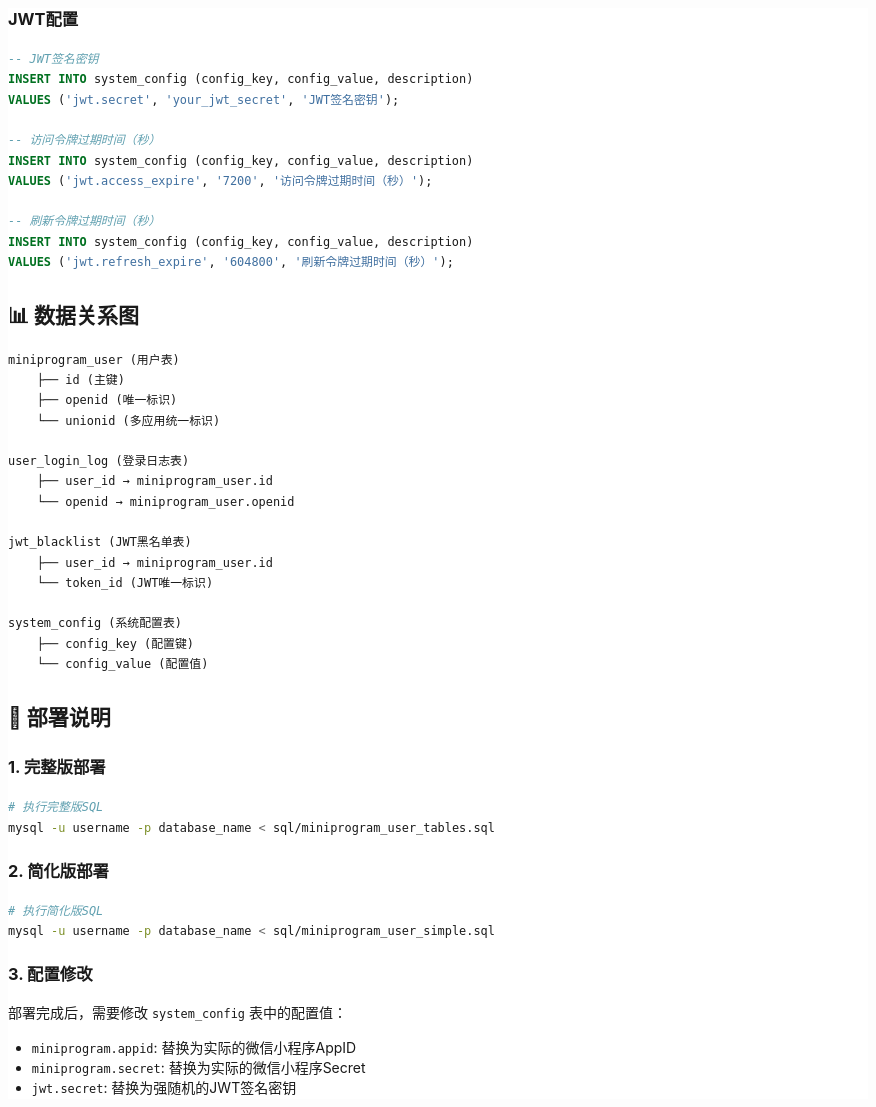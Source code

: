 ### JWT配置
```sql
-- JWT签名密钥
INSERT INTO system_config (config_key, config_value, description) 
VALUES ('jwt.secret', 'your_jwt_secret', 'JWT签名密钥');

-- 访问令牌过期时间（秒）
INSERT INTO system_config (config_key, config_value, description) 
VALUES ('jwt.access_expire', '7200', '访问令牌过期时间（秒）');

-- 刷新令牌过期时间（秒）
INSERT INTO system_config (config_key, config_value, description) 
VALUES ('jwt.refresh_expire', '604800', '刷新令牌过期时间（秒）');
```

## 📊 数据关系图

```
miniprogram_user (用户表)
    ├── id (主键)
    ├── openid (唯一标识)
    └── unionid (多应用统一标识)

user_login_log (登录日志表)
    ├── user_id → miniprogram_user.id
    └── openid → miniprogram_user.openid

jwt_blacklist (JWT黑名单表)
    ├── user_id → miniprogram_user.id
    └── token_id (JWT唯一标识)

system_config (系统配置表)
    ├── config_key (配置键)
    └── config_value (配置值)
```

## 🚀 部署说明

### 1. 完整版部署
```bash
# 执行完整版SQL
mysql -u username -p database_name < sql/miniprogram_user_tables.sql
```

### 2. 简化版部署
```bash
# 执行简化版SQL
mysql -u username -p database_name < sql/miniprogram_user_simple.sql
```

### 3. 配置修改
部署完成后，需要修改 `system_config` 表中的配置值：
- `miniprogram.appid`: 替换为实际的微信小程序AppID
- `miniprogram.secret`: 替换为实际的微信小程序Secret
- `jwt.secret`: 替换为强随机的JWT签名密钥
